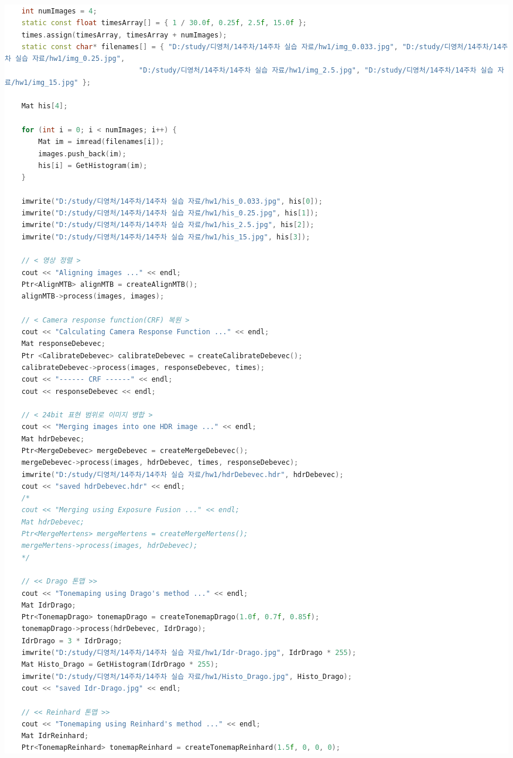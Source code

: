 ```cpp
	int numImages = 4;
	static const float timesArray[] = { 1 / 30.0f, 0.25f, 2.5f, 15.0f };
	times.assign(timesArray, timesArray + numImages);
	static const char* filenames[] = { "D:/study/디영처/14주차/14주차 실습 자료/hw1/img_0.033.jpg", "D:/study/디영처/14주차/14주차 실습 자료/hw1/img_0.25.jpg",
								"D:/study/디영처/14주차/14주차 실습 자료/hw1/img_2.5.jpg", "D:/study/디영처/14주차/14주차 실습 자료/hw1/img_15.jpg" };
	
	Mat his[4];

	for (int i = 0; i < numImages; i++) {
		Mat im = imread(filenames[i]);
		images.push_back(im);
		his[i] = GetHistogram(im);
	}

	imwrite("D:/study/디영처/14주차/14주차 실습 자료/hw1/his_0.033.jpg", his[0]);
	imwrite("D:/study/디영처/14주차/14주차 실습 자료/hw1/his_0.25.jpg", his[1]);
	imwrite("D:/study/디영처/14주차/14주차 실습 자료/hw1/his_2.5.jpg", his[2]);
	imwrite("D:/study/디영처/14주차/14주차 실습 자료/hw1/his_15.jpg", his[3]);

	// < 영상 정렬 >
	cout << "Aligning images ..." << endl;
	Ptr<AlignMTB> alignMTB = createAlignMTB();
	alignMTB->process(images, images);

	// < Camera response function(CRF) 복원 >
	cout << "Calculating Camera Response Function ..." << endl;
	Mat responseDebevec;
	Ptr <CalibrateDebevec> calibrateDebevec = createCalibrateDebevec();
	calibrateDebevec->process(images, responseDebevec, times);
	cout << "------ CRF ------" << endl;
	cout << responseDebevec << endl;

	// < 24bit 표현 범위로 이미지 병합 >
	cout << "Merging images into one HDR image ..." << endl;
	Mat hdrDebevec;
	Ptr<MergeDebevec> mergeDebevec = createMergeDebevec();
	mergeDebevec->process(images, hdrDebevec, times, responseDebevec);
	imwrite("D:/study/디영처/14주차/14주차 실습 자료/hw1/hdrDebevec.hdr", hdrDebevec);
	cout << "saved hdrDebevec.hdr" << endl;
	/*
	cout << "Merging using Exposure Fusion ..." << endl;
	Mat hdrDebevec;
	Ptr<MergeMertens> mergeMertens = createMergeMertens();
	mergeMertens->process(images, hdrDebevec);
	*/

	// << Drago 톤맵 >>
	cout << "Tonemaping using Drago's method ..." << endl;
	Mat IdrDrago;
	Ptr<TonemapDrago> tonemapDrago = createTonemapDrago(1.0f, 0.7f, 0.85f);
	tonemapDrago->process(hdrDebevec, IdrDrago);
	IdrDrago = 3 * IdrDrago;
	imwrite("D:/study/디영처/14주차/14주차 실습 자료/hw1/Idr-Drago.jpg", IdrDrago * 255);
	Mat Histo_Drago = GetHistogram(IdrDrago * 255);
	imwrite("D:/study/디영처/14주차/14주차 실습 자료/hw1/Histo_Drago.jpg", Histo_Drago);
	cout << "saved Idr-Drago.jpg" << endl;

	// << Reinhard 톤맵 >>
	cout << "Tonemaping using Reinhard's method ..." << endl;
	Mat IdrReinhard;
	Ptr<TonemapReinhard> tonemapReinhard = createTonemapReinhard(1.5f, 0, 0, 0);
```
